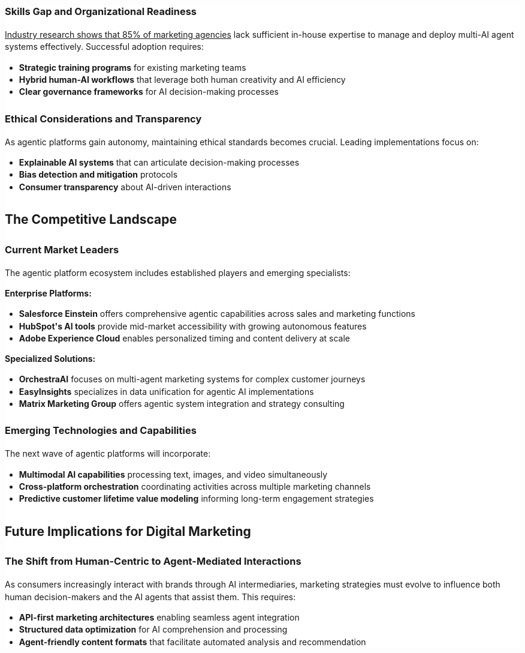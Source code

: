 ### Skills Gap and Organizational Readiness

[Industry research shows that 85% of marketing agencies](https://matrixmarketinggroup.com/agentic-era-ai-model-design/) lack sufficient in-house expertise to manage and deploy multi-AI agent systems effectively. Successful adoption requires:

- **Strategic training programs** for existing marketing teams
- **Hybrid human-AI workflows** that leverage both human creativity and AI efficiency
- **Clear governance frameworks** for AI decision-making processes

### Ethical Considerations and Transparency

As agentic platforms gain autonomy, maintaining ethical standards becomes crucial. Leading implementations focus on:

- **Explainable AI systems** that can articulate decision-making processes
- **Bias detection and mitigation** protocols
- **Consumer transparency** about AI-driven interactions

## The Competitive Landscape

### Current Market Leaders

The agentic platform ecosystem includes established players and emerging specialists:

**Enterprise Platforms:**
- **Salesforce Einstein** offers comprehensive agentic capabilities across sales and marketing functions
- **HubSpot's AI tools** provide mid-market accessibility with growing autonomous features
- **Adobe Experience Cloud** enables personalized timing and content delivery at scale

**Specialized Solutions:**
- **OrchestraAI** focuses on multi-agent marketing systems for complex customer journeys
- **EasyInsights** specializes in data unification for agentic AI implementations
- **Matrix Marketing Group** offers agentic system integration and strategy consulting

### Emerging Technologies and Capabilities

The next wave of agentic platforms will incorporate:

- **Multimodal AI capabilities** processing text, images, and video simultaneously
- **Cross-platform orchestration** coordinating activities across multiple marketing channels
- **Predictive customer lifetime value modeling** informing long-term engagement strategies

## Future Implications for Digital Marketing

### The Shift from Human-Centric to Agent-Mediated Interactions

As consumers increasingly interact with brands through AI intermediaries, marketing strategies must evolve to influence both human decision-makers and the AI agents that assist them. This requires:

- **API-first marketing architectures** enabling seamless agent integration
- **Structured data optimization** for AI comprehension and processing
- **Agent-friendly content formats** that facilitate automated analysis and recommendation
